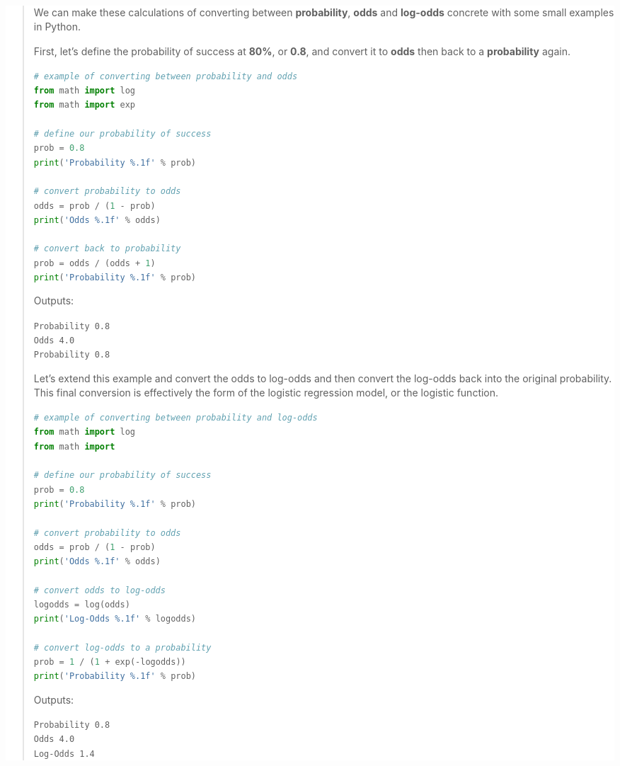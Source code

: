 > We can make these calculations of converting between **probability**, **odds** and **log-odds** concrete with some small examples in Python.
>
> First, let’s define the probability of success at **80%**, or **0.8**, and convert it to **odds** then back to a **probability** again.
>
> ```Python
> # example of converting between probability and odds
> from math import log
> from math import exp
> 
> # define our probability of success
> prob = 0.8
> print('Probability %.1f' % prob)
> 
> # convert probability to odds
> odds = prob / (1 - prob)
> print('Odds %.1f' % odds)
> 
> # convert back to probability
> prob = odds / (odds + 1)
> print('Probability %.1f' % prob)
> ```
>
> Outputs:
>
> ```Console
> Probability 0.8
> Odds 4.0
> Probability 0.8
> ```
>
> Let’s extend this example and convert the odds to log-odds and then convert the log-odds back into the original probability. This final conversion is effectively the form of the logistic regression model, or the logistic function.
>
> ```python
> # example of converting between probability and log-odds
> from math import log
> from math import 
> 
> # define our probability of success
> prob = 0.8
> print('Probability %.1f' % prob)
> 
> # convert probability to odds
> odds = prob / (1 - prob)
> print('Odds %.1f' % odds)
> 
> # convert odds to log-odds
> logodds = log(odds)
> print('Log-Odds %.1f' % logodds)
> 
> # convert log-odds to a probability
> prob = 1 / (1 + exp(-logodds))
> print('Probability %.1f' % prob)
> ```
>
> Outputs:
>
> ```console
> Probability 0.8
> Odds 4.0
> Log-Odds 1.4